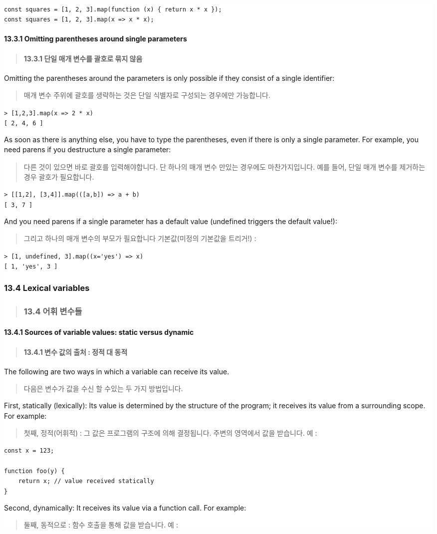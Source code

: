 ```
const squares = [1, 2, 3].map(function (x) { return x * x });
const squares = [1, 2, 3].map(x => x * x);
```

#### 13.3.1 Omitting parentheses around single parameters
> #### 13.3.1 단일 매개 변수를 괄호로 묶지 않음

Omitting the parentheses around the parameters is only possible if they consist of a single identifier:
> 매개 변수 주위에 괄호를 생략하는 것은 단일 식별자로 구성되는 경우에만 가능합니다.

```
> [1,2,3].map(x => 2 * x)
[ 2, 4, 6 ]
```

As soon as there is anything else, you have to type the parentheses, even if there is only a single parameter. For example, you need parens if you destructure a single parameter:
> 다른 것이 있으면 바로 괄호를 입력해야합니다. 단 하나의 매개 변수 만있는 경우에도 마찬가지입니다. 예를 들어, 단일 매개 변수를 제거하는 경우 괄호가 필요합니다.

```
> [[1,2], [3,4]].map(([a,b]) => a + b)
[ 3, 7 ]
```

And you need parens if a single parameter has a default value (undefined triggers the default value!):
> 그리고 하나의 매개 변수의 부모가 필요합니다 기본값(미정의 기본값을 트리거!) :

```
> [1, undefined, 3].map((x='yes') => x)
[ 1, 'yes', 3 ]
```

### 13.4 Lexical variables
> ### 13.4 어휘 변수들
#### 13.4.1 Sources of variable values: static versus dynamic
> #### 13.4.1 변수 값의 출처 : 정적 대 동적
The following are two ways in which a variable can receive its value.
> 다음은 변수가 값을 수신 할 수있는 두 가지 방법입니다.

First, statically (lexically): Its value is determined by the structure of the program; it receives its value from a surrounding scope. For example:
> 첫째, 정적(어휘적) : 그 값은 프로그램의 구조에 의해 결정됩니다. 주변의 영역에서 값을 받습니다. 예 :

```
const x = 123;

function foo(y) {
    return x; // value received statically
}
```

Second, dynamically: It receives its value via a function call. For example:
> 둘째, 동적으로 : 함수 호출을 통해 값을 받습니다. 예 :
